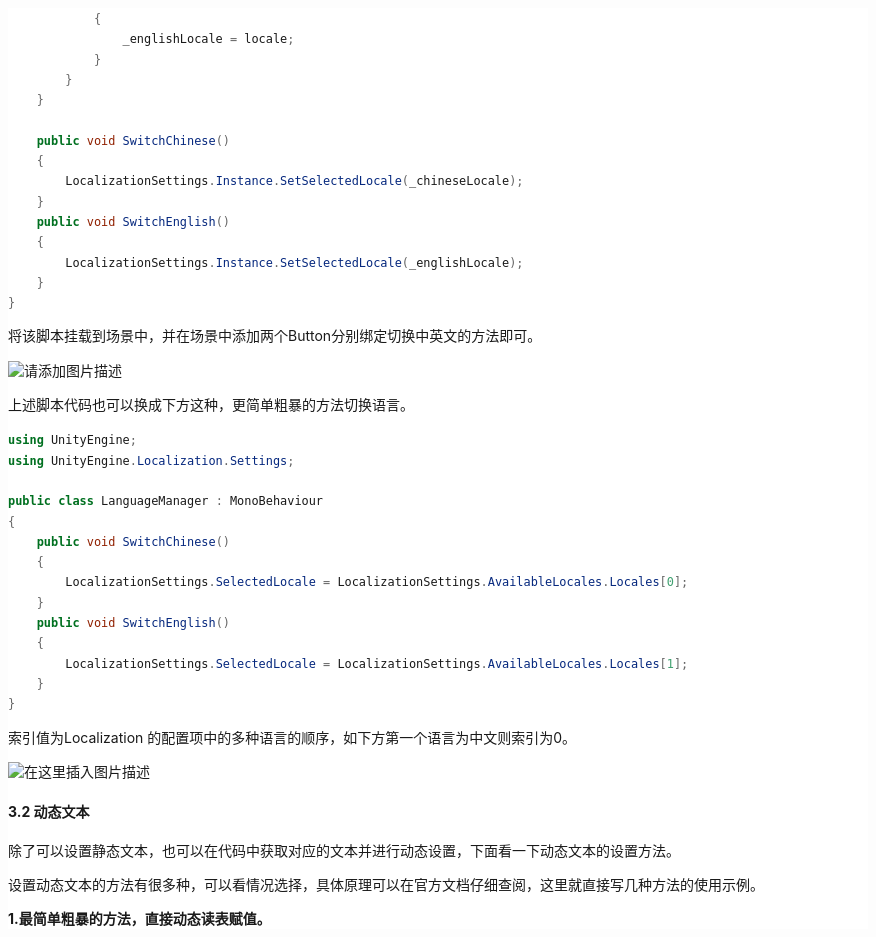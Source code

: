 ```csharp
            {
                _englishLocale = locale;
            }
        }
    }

    public void SwitchChinese()
    {
        LocalizationSettings.Instance.SetSelectedLocale(_chineseLocale);
    }
    public void SwitchEnglish()
    {
        LocalizationSettings.Instance.SetSelectedLocale(_englishLocale);
    }
}

```

将该脚本挂载到场景中，并在场景中添加两个Button分别绑定切换中英文的方法即可。
  
![请添加图片描述](https://i-blog.csdnimg.cn/blog_migrate/713eb9b937aecc779bb336d27e98b294.gif)

上述脚本代码也可以换成下方这种，更简单粗暴的方法切换语言。

```csharp
using UnityEngine;
using UnityEngine.Localization.Settings;

public class LanguageManager : MonoBehaviour
{
    public void SwitchChinese()
    {
        LocalizationSettings.SelectedLocale = LocalizationSettings.AvailableLocales.Locales[0];
    }
    public void SwitchEnglish()
    {
        LocalizationSettings.SelectedLocale = LocalizationSettings.AvailableLocales.Locales[1];
    }
}

```

索引值为Localization 的配置项中的多种语言的顺序，如下方第一个语言为中文则索引为0。
  
![在这里插入图片描述](https://i-blog.csdnimg.cn/blog_migrate/1bf18277fee986dc832821b30448e7fb.png)

#### 3.2 动态文本

除了可以设置静态文本，也可以在代码中获取对应的文本并进行动态设置，下面看一下动态文本的设置方法。

设置动态文本的方法有很多种，可以看情况选择，具体原理可以在官方文档仔细查阅，这里就直接写几种方法的使用示例。

**1.最简单粗暴的方法，直接动态读表赋值。**
